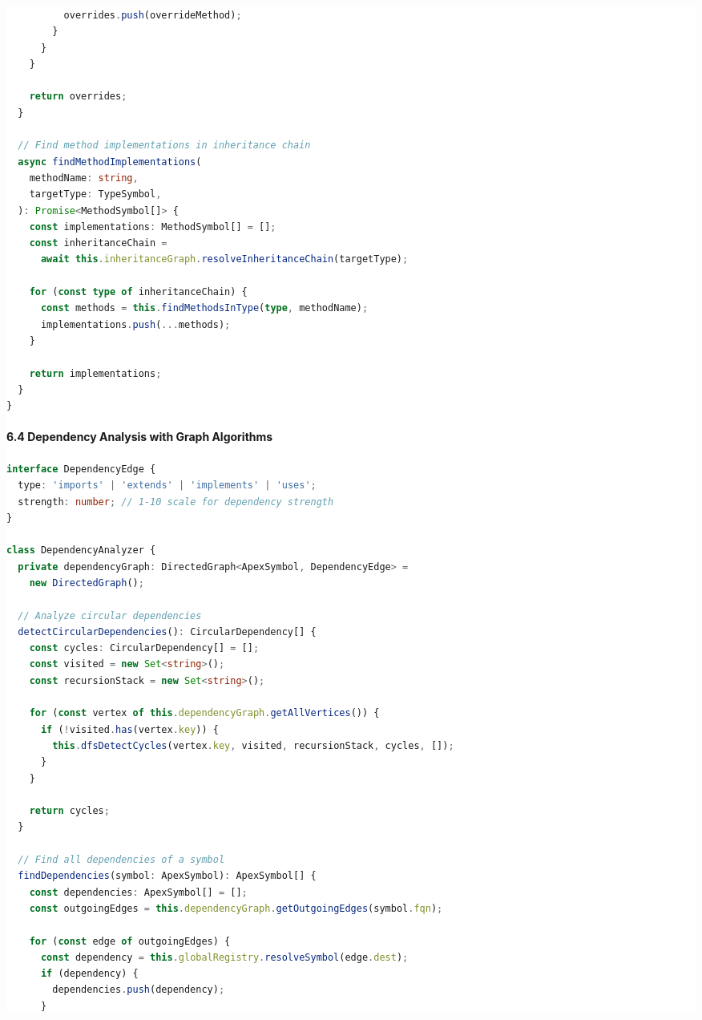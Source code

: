 ```typescript
          overrides.push(overrideMethod);
        }
      }
    }

    return overrides;
  }

  // Find method implementations in inheritance chain
  async findMethodImplementations(
    methodName: string,
    targetType: TypeSymbol,
  ): Promise<MethodSymbol[]> {
    const implementations: MethodSymbol[] = [];
    const inheritanceChain =
      await this.inheritanceGraph.resolveInheritanceChain(targetType);

    for (const type of inheritanceChain) {
      const methods = this.findMethodsInType(type, methodName);
      implementations.push(...methods);
    }

    return implementations;
  }
}
```

#### 6.4 Dependency Analysis with Graph Algorithms

```typescript
interface DependencyEdge {
  type: 'imports' | 'extends' | 'implements' | 'uses';
  strength: number; // 1-10 scale for dependency strength
}

class DependencyAnalyzer {
  private dependencyGraph: DirectedGraph<ApexSymbol, DependencyEdge> =
    new DirectedGraph();

  // Analyze circular dependencies
  detectCircularDependencies(): CircularDependency[] {
    const cycles: CircularDependency[] = [];
    const visited = new Set<string>();
    const recursionStack = new Set<string>();

    for (const vertex of this.dependencyGraph.getAllVertices()) {
      if (!visited.has(vertex.key)) {
        this.dfsDetectCycles(vertex.key, visited, recursionStack, cycles, []);
      }
    }

    return cycles;
  }

  // Find all dependencies of a symbol
  findDependencies(symbol: ApexSymbol): ApexSymbol[] {
    const dependencies: ApexSymbol[] = [];
    const outgoingEdges = this.dependencyGraph.getOutgoingEdges(symbol.fqn);

    for (const edge of outgoingEdges) {
      const dependency = this.globalRegistry.resolveSymbol(edge.dest);
      if (dependency) {
        dependencies.push(dependency);
      }
```